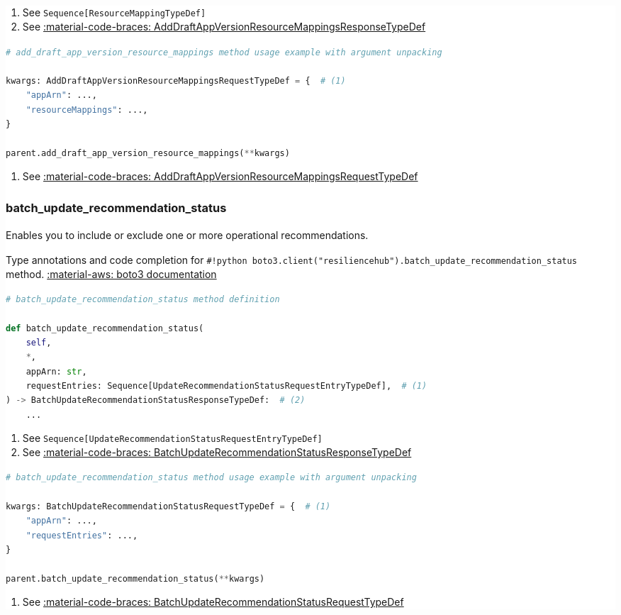 1. See `Sequence[ResourceMappingTypeDef]`
2. See [:material-code-braces: AddDraftAppVersionResourceMappingsResponseTypeDef](./type_defs.md#adddraftappversionresourcemappingsresponsetypedef)


```python
# add_draft_app_version_resource_mappings method usage example with argument unpacking

kwargs: AddDraftAppVersionResourceMappingsRequestTypeDef = {  # (1)
    "appArn": ...,
    "resourceMappings": ...,
}

parent.add_draft_app_version_resource_mappings(**kwargs)
```

1. See [:material-code-braces: AddDraftAppVersionResourceMappingsRequestTypeDef](./type_defs.md#adddraftappversionresourcemappingsrequesttypedef)

### batch\_update\_recommendation\_status

Enables you to include or exclude one or more operational recommendations.

Type annotations and code completion for `#!python boto3.client("resiliencehub").batch_update_recommendation_status` method.
[:material-aws: boto3 documentation](https://boto3.amazonaws.com/v1/documentation/api/latest/reference/services/resiliencehub/client/batch_update_recommendation_status.html)

```python
# batch_update_recommendation_status method definition

def batch_update_recommendation_status(
    self,
    *,
    appArn: str,
    requestEntries: Sequence[UpdateRecommendationStatusRequestEntryTypeDef],  # (1)
) -> BatchUpdateRecommendationStatusResponseTypeDef:  # (2)
    ...
```

1. See `Sequence[UpdateRecommendationStatusRequestEntryTypeDef]`
2. See [:material-code-braces: BatchUpdateRecommendationStatusResponseTypeDef](./type_defs.md#batchupdaterecommendationstatusresponsetypedef)


```python
# batch_update_recommendation_status method usage example with argument unpacking

kwargs: BatchUpdateRecommendationStatusRequestTypeDef = {  # (1)
    "appArn": ...,
    "requestEntries": ...,
}

parent.batch_update_recommendation_status(**kwargs)
```

1. See [:material-code-braces: BatchUpdateRecommendationStatusRequestTypeDef](./type_defs.md#batchupdaterecommendationstatusrequesttypedef)
